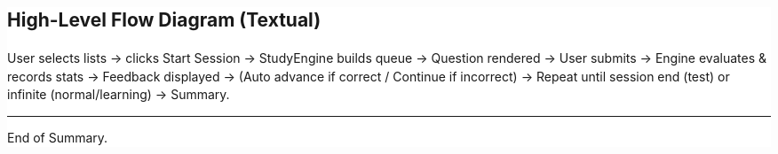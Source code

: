 ## High-Level Flow Diagram (Textual)
User selects lists → clicks Start Session → StudyEngine builds queue → Question rendered → User submits → Engine evaluates & records stats → Feedback displayed → (Auto advance if correct / Continue if incorrect) → Repeat until session end (test) or infinite (normal/learning) → Summary.

---
End of Summary.
